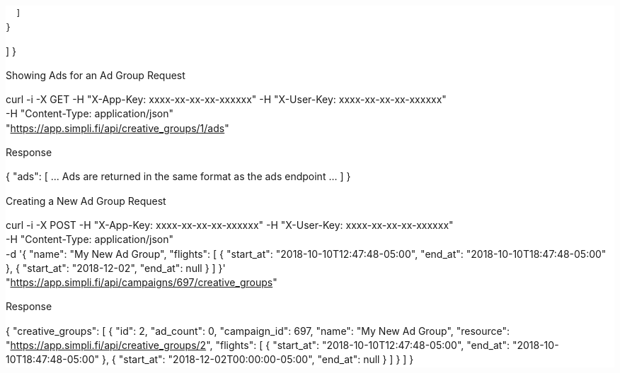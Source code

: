       ]
    }
  ]
}

Showing Ads for an Ad Group
Request

curl -i -X GET -H "X-App-Key: xxxx-xx-xx-xx-xxxxxx" -H "X-User-Key: xxxx-xx-xx-xx-xxxxxx" \
  -H "Content-Type: application/json" \
  "https://app.simpli.fi/api/creative_groups/1/ads"

Response

{
  "ads": [
    ... Ads are returned in the same format as the ads endpoint ...
  ]
}

Creating a New Ad Group
Request

curl -i -X POST -H "X-App-Key: xxxx-xx-xx-xx-xxxxxx" -H "X-User-Key: xxxx-xx-xx-xx-xxxxxx" \
  -H "Content-Type: application/json" \
  -d '{
        "name": "My New Ad Group",
        "flights": [
          {
            "start_at": "2018-10-10T12:47:48-05:00",
            "end_at": "2018-10-10T18:47:48-05:00"
          },
          {
            "start_at": "2018-12-02",
            "end_at": null
          }
        ]
      }' \
  "https://app.simpli.fi/api/campaigns/697/creative_groups"

Response

{
  "creative_groups": [
    {
      "id": 2,
      "ad_count": 0,
      "campaign_id": 697,
      "name": "My New Ad Group",
      "resource": "https://app.simpli.fi/api/creative_groups/2",
      "flights": [
        {
          "start_at": "2018-10-10T12:47:48-05:00",
          "end_at": "2018-10-10T18:47:48-05:00"
        },
        {
          "start_at": "2018-12-02T00:00:00-05:00",
          "end_at": null
        }
      ]
    }
  ]
}
